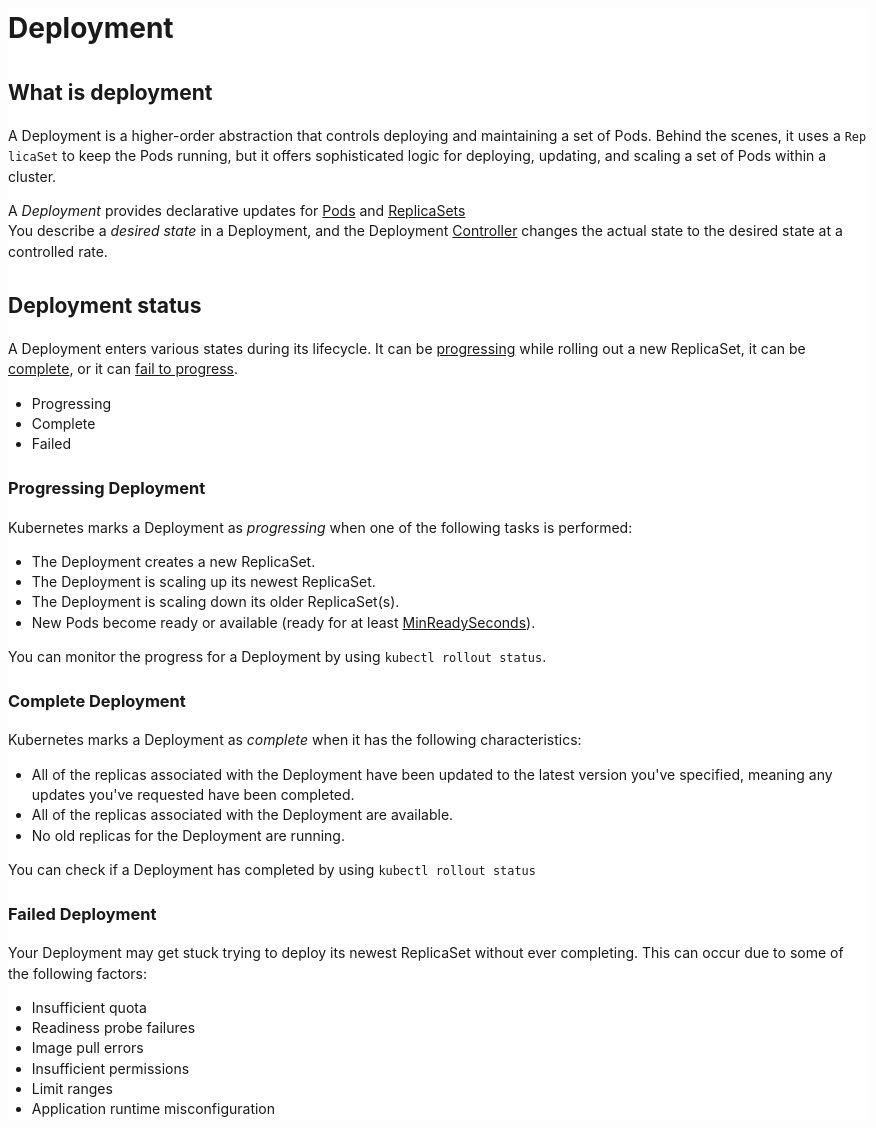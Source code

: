 # Deployment
## What is deployment
A Deployment is a higher-order abstraction that controls deploying and maintaining a set of Pods. Behind the scenes, it uses a `ReplicaSet` to keep the Pods running, but it offers sophisticated logic for deploying, updating, and scaling a set of Pods within a cluster.

A _Deployment_ provides declarative updates for [Pods](https://kubernetes.io/docs/concepts/workloads/pods/) and [ReplicaSets](https://kubernetes.io/docs/concepts/workloads/controllers/replicaset/)  
You describe a _desired state_ in a Deployment, and the Deployment [Controller](https://kubernetes.io/docs/concepts/architecture/controller/) changes the actual state to the desired state at a controlled rate.  

## Deployment status

A Deployment enters various states during its lifecycle. It can be [progressing](https://kubernetes.io/docs/concepts/workloads/controllers/deployment/#progressing-deployment) while rolling out a new ReplicaSet, it can be [complete](https://kubernetes.io/docs/concepts/workloads/controllers/deployment/#complete-deployment), or it can [fail to progress](https://kubernetes.io/docs/concepts/workloads/controllers/deployment/#failed-deployment).
- Progressing
- Complete
- Failed
### Progressing Deployment
Kubernetes marks a Deployment as _progressing_ when one of the following tasks is performed:

-   The Deployment creates a new ReplicaSet.
-   The Deployment is scaling up its newest ReplicaSet.
-   The Deployment is scaling down its older ReplicaSet(s).
-   New Pods become ready or available (ready for at least [MinReadySeconds](https://kubernetes.io/docs/concepts/workloads/controllers/deployment/#min-ready-seconds)).

You can monitor the progress for a Deployment by using `kubectl rollout status`.

### Complete Deployment
Kubernetes marks a Deployment as _complete_ when it has the following characteristics:

-   All of the replicas associated with the Deployment have been updated to the latest version you've specified, meaning any updates you've requested have been completed.
-   All of the replicas associated with the Deployment are available.
-   No old replicas for the Deployment are running.

You can check if a Deployment has completed by using `kubectl rollout status`

### Failed Deployment
Your Deployment may get stuck trying to deploy its newest ReplicaSet without ever completing. This can occur due to some of the following factors:

-   Insufficient quota
-   Readiness probe failures
-   Image pull errors
-   Insufficient permissions
-   Limit ranges
-   Application runtime misconfiguration
